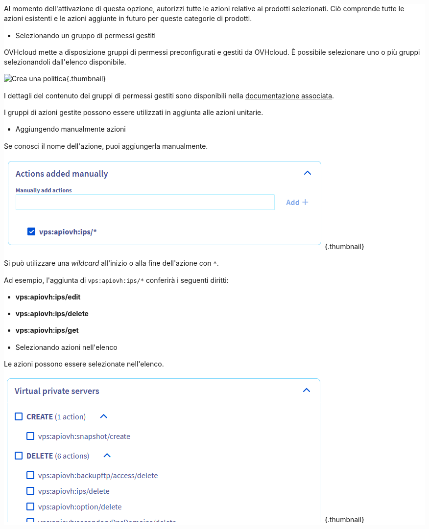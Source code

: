 Al momento dell'attivazione di questa opzione, autorizzi tutte le azioni relative ai prodotti selezionati. Ciò comprende tutte le azioni esistenti e le azioni aggiunte in futuro per queste categorie di prodotti.

- Selezionando un gruppo di permessi gestiti

OVHcloud mette a disposizione gruppi di permessi preconfigurati e gestiti da OVHcloud.
È possibile selezionare uno o più gruppi selezionandoli dall'elenco disponibile.

![Crea una politica](images/create_a_policy_05.png){.thumbnail}

I dettagli del contenuto dei gruppi di permessi gestiti sono disponibili nella [documentazione associata](/pages/account_and_service_management/account_information/iam-permission-groups).

I gruppi di azioni gestite possono essere utilizzati in aggiunta alle azioni unitarie.

- Aggiungendo manualmente azioni

Se conosci il nome dell'azione, puoi aggiungerla manualmente.

![Crea una politica](images/create_a_policy_03.png){.thumbnail}

Si può utilizzare una *wildcard* all'inizio o alla fine dell'azione con `*`.

Ad esempio, l'aggiunta di `vps:apiovh:ips/*` conferirà i seguenti diritti:

- **vps:apiovh:ips/edit**
- **vps:apiovh:ips/delete**
- **vps:apiovh:ips/get**

- Selezionando azioni nell'elenco

Le azioni possono essere selezionate nell'elenco.

![Crea una politica](images/create_a_policy_04.png){.thumbnail}
